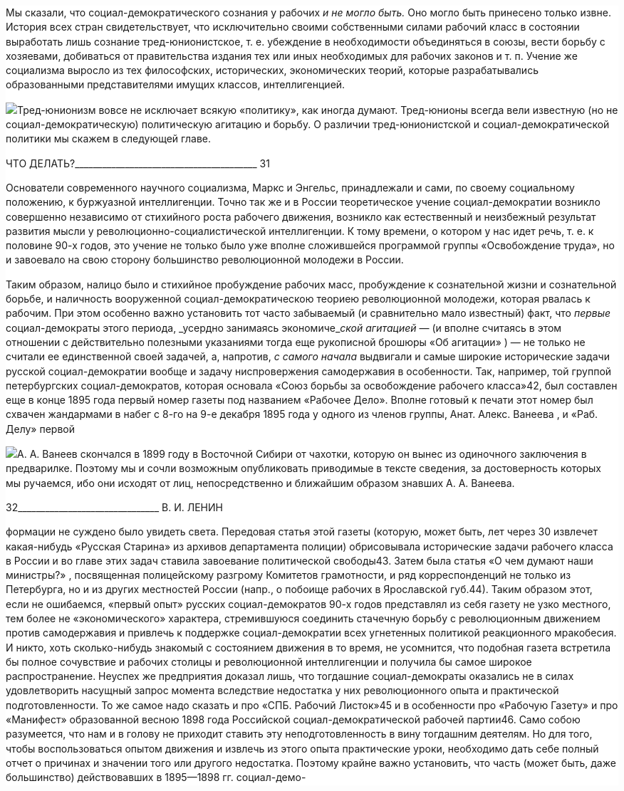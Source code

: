 Мы сказали, что социал-демократического сознания у рабочих _и не могло быть._ Оно могло быть принесено только извне. История всех стран свидетельствует, что исключи­тельно своими собственными силами рабочий класс в состоянии выработать лишь соз­нание тред-юнионистское, т. е. убеждение в необходимости объединяться в союзы, вес­ти борьбу с хозяевами, добиваться от правительства издания тех или иных необходи­мых для рабочих законов и т. п. Учение же социализма выросло из тех философских, исторических, экономических теорий, которые разрабатывались образованными пред­ставителями имущих классов, интеллигенцией.

![](file:///C:/Users/bot32/AppData/Local/Temp/msohtmlclip1/01/clip_image002.png)Тред-юнионизм вовсе не исключает всякую «политику», как иногда думают. Тред-юнионы всегда вели известную (но не социал-демократическую) политическую агитацию и борьбу. О различии тред-юнионистской и социал-демократической политики мы скажем в следующей главе.

  

ЧТО ДЕЛАТЬ?________________________________________ 31

Основатели современного научного социализма, Маркс и Энгельс, принадлежали и са­ми, по своему социальному положению, к буржуазной интеллигенции. Точно так же и в России теоретическое учение социал-демократии возникло совершенно независимо от стихийного роста рабочего движения, возникло как естественный и неизбежный ре­зультат развития мысли у революционно-социалистической интеллигенции. К тому времени, о котором у нас идет речь, т. е. к половине 90-х годов, это учение не только было уже вполне сложившейся программой группы «Освобождение труда», но и завое­вало на свою сторону большинство революционной молодежи в России.

Таким образом, налицо было и стихийное пробуждение рабочих масс, пробуждение к сознательной жизни и сознательной борьбе, и наличность вооруженной социал-демократическою теориею революционной молодежи, которая рвалась к рабочим. При этом особенно важно установить тот часто забываемый (и сравнительно мало извест­ный) факт, что _первые_ социал-демократы этого периода, _усердно занимаясь экономиче­__ской агитацией_ — (и вполне считаясь в этом отношении с действительно полезными указаниями тогда еще рукописной брошюры «Об агитации» ) — не только не считали ее единственной своей задачей, а, напротив, _с самого начала_ выдвигали и самые широ­кие исторические задачи русской социал-демократии вообще и задачу ниспровержения самодержавия в особенности. Так, например, той группой петербургских социал-демократов, которая основала «Союз борьбы за освобождение рабочего класса»42, был составлен еще в конце 1895 года первый номер газеты под названием «Рабочее Дело». Вполне готовый к печати этот номер был схвачен жандармами в набег с 8-го на 9-е де­кабря 1895 года у одного из членов группы, Анат. Алекс. Ванеева , и «Раб. Делу» пер­вой

![](file:///C:/Users/bot32/AppData/Local/Temp/msohtmlclip1/01/clip_image003.png)Α. Α. Ванеев скончался в 1899 году в Восточной Сибири от чахотки, которую он вынес из одиночно­го заключения в предварилке. Поэтому мы и сочли возможным опубликовать приводимые в тексте све­дения, за достоверность которых мы ручаемся, ибо они исходят от лиц, непосредственно и ближайшим образом знавших А. А. Ванеева.

  

32_______________________________ В. И. ЛЕНИН

формации не суждено было увидеть света. Передовая статья этой газеты (которую, мо­жет быть, лет через 30 извлечет какая-нибудь «Русская Старина» из архивов департа­мента полиции) обрисовывала исторические задачи рабочего класса в России и во главе этих задач ставила завоевание политической свободы43. Затем была статья «О чем ду­мают наши министры?» , посвященная полицейскому разгрому Комитетов грамотно­сти, и ряд корреспонденций не только из Петербурга, но и из других местностей России (напр., о побоище рабочих в Ярославской губ.44). Таким образом этот, если не ошиба­емся, «первый опыт» русских социал-демократов 90-х годов представлял из себя газету не узко местного, тем более не «экономического» характера, стремившуюся соединить стачечную борьбу с революционным движением против самодержавия и привлечь к поддержке социал-демократии всех угнетенных политикой реакционного мракобесия. И никто, хоть сколько-нибудь знакомый с состоянием движения в то время, не усом­нится, что подобная газета встретила бы полное сочувствие и рабочих столицы и рево­люционной интеллигенции и получила бы самое широкое распространение. Неуспех же предприятия доказал лишь, что тогдашние социал-демократы оказались не в силах удовлетворить насущный запрос момента вследствие недостатка у них революционного опыта и практической подготовленности. То же самое надо сказать и про «СПБ. Рабо­чий Листок»45 и в особенности про «Рабочую Газету» и про «Манифест» образованной весною 1898 года Российской социал-демократической рабочей партии46. Само собою разумеется, что нам и в голову не приходит ставить эту неподготовленность в вину то­гдашним деятелям. Но для того, чтобы воспользоваться опытом движения и извлечь из этого опыта практические уроки, необходимо дать себе полный отчет о причинах и значении того или другого недостатка. Поэтому крайне важно установить, что часть (может быть, даже большинство) действовавших в 1895—1898 гг. социал-демо-
